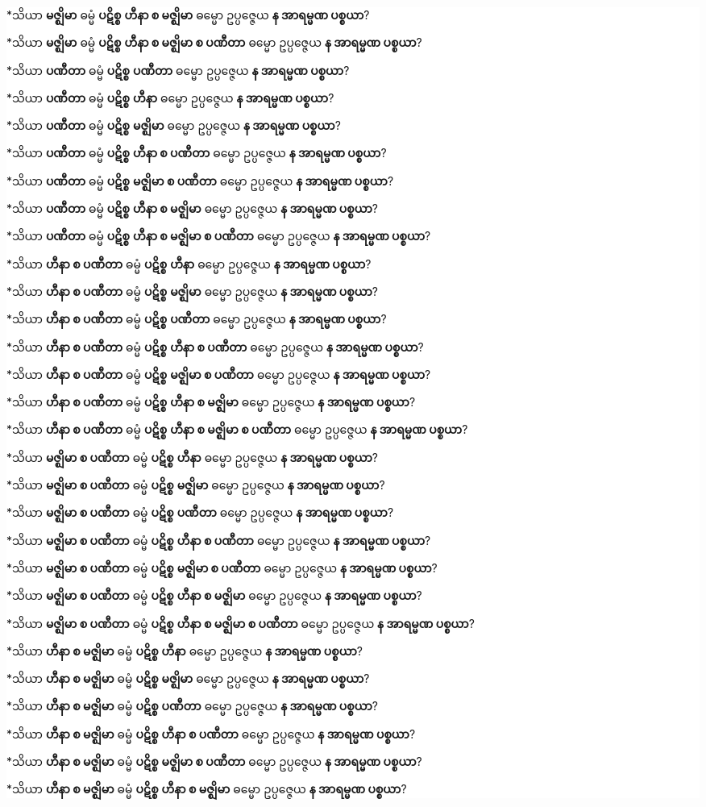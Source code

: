    *သိယာ **မဇ္ဈိမာ** ဓမ္မံ **ပဋိစ္စ** **ဟီနာ စ မဇ္ဈိမာ** ဓမ္မော ဥပ္ပဇ္ဇေယ **န အာရမ္မဏ ပစ္စယာ**?

   *သိယာ **မဇ္ဈိမာ** ဓမ္မံ **ပဋိစ္စ** **ဟီနာ စ မဇ္ဈိမာ စ ပဏီတာ** ဓမ္မော ဥပ္ပဇ္ဇေယ **န အာရမ္မဏ ပစ္စယာ**?

   *သိယာ **ပဏီတာ** ဓမ္မံ **ပဋိစ္စ** **ပဏီတာ** ဓမ္မော ဥပ္ပဇ္ဇေယ **န အာရမ္မဏ ပစ္စယာ**?

   *သိယာ **ပဏီတာ** ဓမ္မံ **ပဋိစ္စ** **ဟီနာ** ဓမ္မော ဥပ္ပဇ္ဇေယ **န အာရမ္မဏ ပစ္စယာ**?

   *သိယာ **ပဏီတာ** ဓမ္မံ **ပဋိစ္စ** **မဇ္ဈိမာ** ဓမ္မော ဥပ္ပဇ္ဇေယ **န အာရမ္မဏ ပစ္စယာ**?

   *သိယာ **ပဏီတာ** ဓမ္မံ **ပဋိစ္စ** **ဟီနာ စ ပဏီတာ** ဓမ္မော ဥပ္ပဇ္ဇေယ **န အာရမ္မဏ ပစ္စယာ**?

   *သိယာ **ပဏီတာ** ဓမ္မံ **ပဋိစ္စ** **မဇ္ဈိမာ စ ပဏီတာ** ဓမ္မော ဥပ္ပဇ္ဇေယ **န အာရမ္မဏ ပစ္စယာ**?

   *သိယာ **ပဏီတာ** ဓမ္မံ **ပဋိစ္စ** **ဟီနာ စ မဇ္ဈိမာ** ဓမ္မော ဥပ္ပဇ္ဇေယ **န အာရမ္မဏ ပစ္စယာ**?

   *သိယာ **ပဏီတာ** ဓမ္မံ **ပဋိစ္စ** **ဟီနာ စ မဇ္ဈိမာ စ ပဏီတာ** ဓမ္မော ဥပ္ပဇ္ဇေယ **န အာရမ္မဏ ပစ္စယာ**?

   *သိယာ **ဟီနာ စ ပဏီတာ** ဓမ္မံ **ပဋိစ္စ** **ဟီနာ** ဓမ္မော ဥပ္ပဇ္ဇေယ **န အာရမ္မဏ ပစ္စယာ**?

   *သိယာ **ဟီနာ စ ပဏီတာ** ဓမ္မံ **ပဋိစ္စ** **မဇ္ဈိမာ** ဓမ္မော ဥပ္ပဇ္ဇေယ **န အာရမ္မဏ ပစ္စယာ**?

   *သိယာ **ဟီနာ စ ပဏီတာ** ဓမ္မံ **ပဋိစ္စ** **ပဏီတာ** ဓမ္မော ဥပ္ပဇ္ဇေယ **န အာရမ္မဏ ပစ္စယာ**?

   *သိယာ **ဟီနာ စ ပဏီတာ** ဓမ္မံ **ပဋိစ္စ** **ဟီနာ စ ပဏီတာ** ဓမ္မော ဥပ္ပဇ္ဇေယ **န အာရမ္မဏ ပစ္စယာ**?

   *သိယာ **ဟီနာ စ ပဏီတာ** ဓမ္မံ **ပဋိစ္စ** **မဇ္ဈိမာ စ ပဏီတာ** ဓမ္မော ဥပ္ပဇ္ဇေယ **န အာရမ္မဏ ပစ္စယာ**?

   *သိယာ **ဟီနာ စ ပဏီတာ** ဓမ္မံ **ပဋိစ္စ** **ဟီနာ စ မဇ္ဈိမာ** ဓမ္မော ဥပ္ပဇ္ဇေယ **န အာရမ္မဏ ပစ္စယာ**?

   *သိယာ **ဟီနာ စ ပဏီတာ** ဓမ္မံ **ပဋိစ္စ** **ဟီနာ စ မဇ္ဈိမာ စ ပဏီတာ** ဓမ္မော ဥပ္ပဇ္ဇေယ **န အာရမ္မဏ ပစ္စယာ**?

   *သိယာ **မဇ္ဈိမာ စ ပဏီတာ** ဓမ္မံ **ပဋိစ္စ** **ဟီနာ** ဓမ္မော ဥပ္ပဇ္ဇေယ **န အာရမ္မဏ ပစ္စယာ**?

   *သိယာ **မဇ္ဈိမာ စ ပဏီတာ** ဓမ္မံ **ပဋိစ္စ** **မဇ္ဈိမာ** ဓမ္မော ဥပ္ပဇ္ဇေယ **န အာရမ္မဏ ပစ္စယာ**?

   *သိယာ **မဇ္ဈိမာ စ ပဏီတာ** ဓမ္မံ **ပဋိစ္စ** **ပဏီတာ** ဓမ္မော ဥပ္ပဇ္ဇေယ **န အာရမ္မဏ ပစ္စယာ**?

   *သိယာ **မဇ္ဈိမာ စ ပဏီတာ** ဓမ္မံ **ပဋိစ္စ** **ဟီနာ စ ပဏီတာ** ဓမ္မော ဥပ္ပဇ္ဇေယ **န အာရမ္မဏ ပစ္စယာ**?

   *သိယာ **မဇ္ဈိမာ စ ပဏီတာ** ဓမ္မံ **ပဋိစ္စ** **မဇ္ဈိမာ စ ပဏီတာ** ဓမ္မော ဥပ္ပဇ္ဇေယ **န အာရမ္မဏ ပစ္စယာ**?

   *သိယာ **မဇ္ဈိမာ စ ပဏီတာ** ဓမ္မံ **ပဋိစ္စ** **ဟီနာ စ မဇ္ဈိမာ** ဓမ္မော ဥပ္ပဇ္ဇေယ **န အာရမ္မဏ ပစ္စယာ**?

   *သိယာ **မဇ္ဈိမာ စ ပဏီတာ** ဓမ္မံ **ပဋိစ္စ** **ဟီနာ စ မဇ္ဈိမာ စ ပဏီတာ** ဓမ္မော ဥပ္ပဇ္ဇေယ **န အာရမ္မဏ ပစ္စယာ**?

   *သိယာ **ဟီနာ စ မဇ္ဈိမာ** ဓမ္မံ **ပဋိစ္စ** **ဟီနာ** ဓမ္မော ဥပ္ပဇ္ဇေယ **န အာရမ္မဏ ပစ္စယာ**?

   *သိယာ **ဟီနာ စ မဇ္ဈိမာ** ဓမ္မံ **ပဋိစ္စ** **မဇ္ဈိမာ** ဓမ္မော ဥပ္ပဇ္ဇေယ **န အာရမ္မဏ ပစ္စယာ**?

   *သိယာ **ဟီနာ စ မဇ္ဈိမာ** ဓမ္မံ **ပဋိစ္စ** **ပဏီတာ** ဓမ္မော ဥပ္ပဇ္ဇေယ **န အာရမ္မဏ ပစ္စယာ**?

   *သိယာ **ဟီနာ စ မဇ္ဈိမာ** ဓမ္မံ **ပဋိစ္စ** **ဟီနာ စ ပဏီတာ** ဓမ္မော ဥပ္ပဇ္ဇေယ **န အာရမ္မဏ ပစ္စယာ**?

   *သိယာ **ဟီနာ စ မဇ္ဈိမာ** ဓမ္မံ **ပဋိစ္စ** **မဇ္ဈိမာ စ ပဏီတာ** ဓမ္မော ဥပ္ပဇ္ဇေယ **န အာရမ္မဏ ပစ္စယာ**?

   *သိယာ **ဟီနာ စ မဇ္ဈိမာ** ဓမ္မံ **ပဋိစ္စ** **ဟီနာ စ မဇ္ဈိမာ** ဓမ္မော ဥပ္ပဇ္ဇေယ **န အာရမ္မဏ ပစ္စယာ**?
